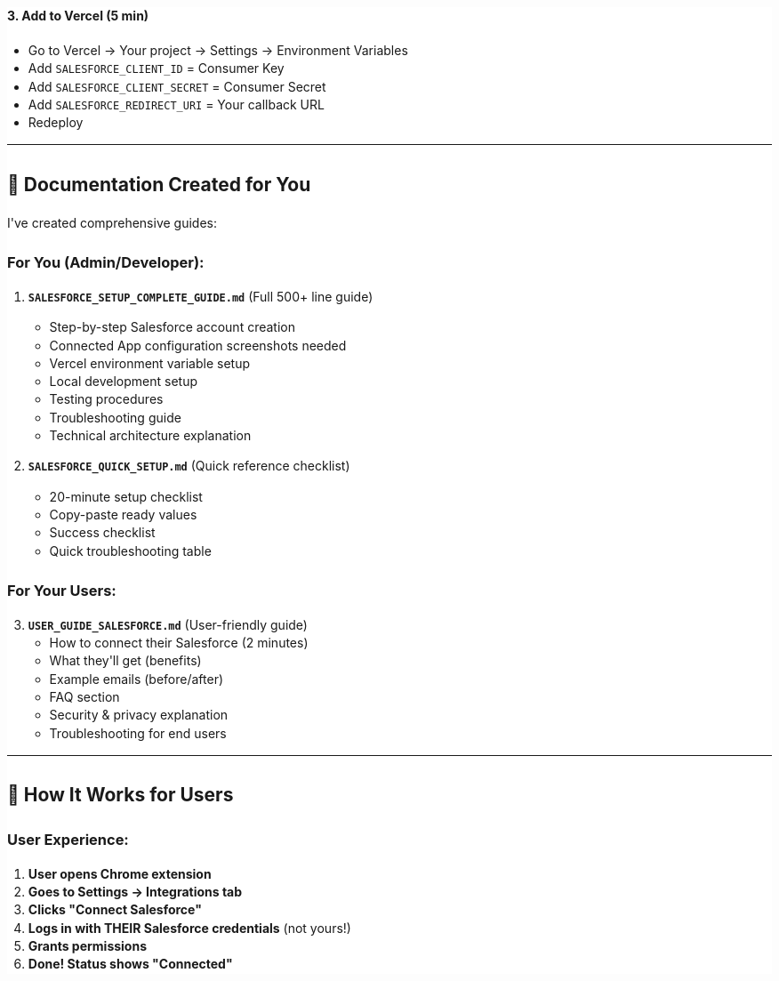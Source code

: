 #### 3. Add to Vercel (5 min)
- Go to Vercel → Your project → Settings → Environment Variables
- Add `SALESFORCE_CLIENT_ID` = Consumer Key
- Add `SALESFORCE_CLIENT_SECRET` = Consumer Secret
- Add `SALESFORCE_REDIRECT_URI` = Your callback URL
- Redeploy

---

## 📖 Documentation Created for You

I've created comprehensive guides:

### For You (Admin/Developer):

1. **`SALESFORCE_SETUP_COMPLETE_GUIDE.md`** (Full 500+ line guide)
   - Step-by-step Salesforce account creation
   - Connected App configuration screenshots needed
   - Vercel environment variable setup
   - Local development setup
   - Testing procedures
   - Troubleshooting guide
   - Technical architecture explanation

2. **`SALESFORCE_QUICK_SETUP.md`** (Quick reference checklist)
   - 20-minute setup checklist
   - Copy-paste ready values
   - Success checklist
   - Quick troubleshooting table

### For Your Users:

3. **`USER_GUIDE_SALESFORCE.md`** (User-friendly guide)
   - How to connect their Salesforce (2 minutes)
   - What they'll get (benefits)
   - Example emails (before/after)
   - FAQ section
   - Security & privacy explanation
   - Troubleshooting for end users

---

## 🎯 How It Works for Users

### User Experience:

1. **User opens Chrome extension**
2. **Goes to Settings → Integrations tab**
3. **Clicks "Connect Salesforce"**
4. **Logs in with THEIR Salesforce credentials** (not yours!)
5. **Grants permissions**
6. **Done! Status shows "Connected"**
